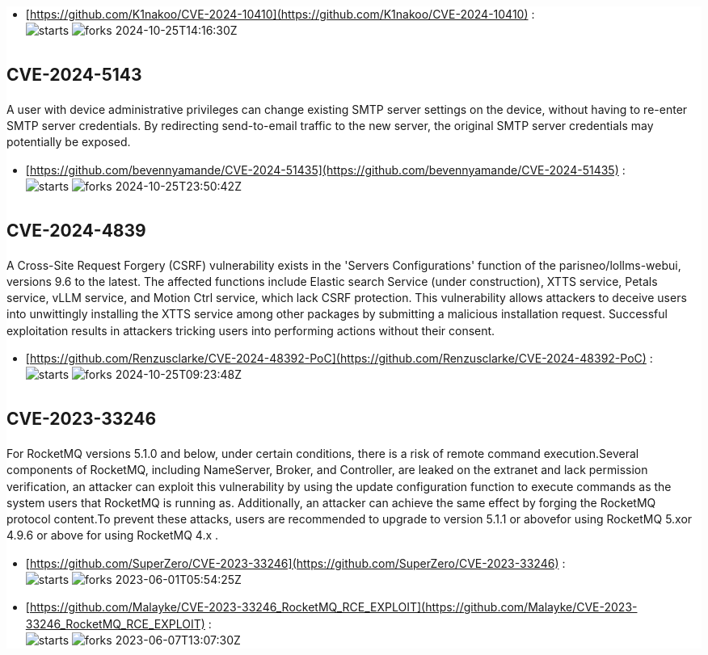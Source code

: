 - [https://github.com/K1nakoo/CVE-2024-10410](https://github.com/K1nakoo/CVE-2024-10410) :  
![starts](https://img.shields.io/github/stars/K1nakoo/CVE-2024-10410.svg) 
![forks](https://img.shields.io/github/forks/K1nakoo/CVE-2024-10410.svg) 
2024-10-25T14:16:30Z

## CVE-2024-5143
 A user with device administrative privileges can change existing SMTP server settings on the device, without having to re-enter SMTP server credentials.  By redirecting send-to-email traffic to the new server, the original SMTP server credentials may potentially be exposed.

- [https://github.com/bevennyamande/CVE-2024-51435](https://github.com/bevennyamande/CVE-2024-51435) :  
![starts](https://img.shields.io/github/stars/bevennyamande/CVE-2024-51435.svg) 
![forks](https://img.shields.io/github/forks/bevennyamande/CVE-2024-51435.svg) 
2024-10-25T23:50:42Z

## CVE-2024-4839
 A Cross-Site Request Forgery (CSRF) vulnerability exists in the 'Servers Configurations' function of the parisneo/lollms-webui, versions 9.6 to the latest. The affected functions include Elastic search Service (under construction), XTTS service, Petals service, vLLM service, and Motion Ctrl service, which lack CSRF protection. This vulnerability allows attackers to deceive users into unwittingly installing the XTTS service among other packages by submitting a malicious installation request. Successful exploitation results in attackers tricking users into performing actions without their consent.

- [https://github.com/Renzusclarke/CVE-2024-48392-PoC](https://github.com/Renzusclarke/CVE-2024-48392-PoC) :  
![starts](https://img.shields.io/github/stars/Renzusclarke/CVE-2024-48392-PoC.svg) 
![forks](https://img.shields.io/github/forks/Renzusclarke/CVE-2024-48392-PoC.svg) 
2024-10-25T09:23:48Z

## CVE-2023-33246
 For RocketMQ versions 5.1.0 and below, under certain conditions, there is a risk of remote command execution.Several components of RocketMQ, including NameServer, Broker, and Controller, are leaked on the extranet and lack permission verification, an attacker can exploit this vulnerability by using the update configuration function to execute commands as the system users that RocketMQ is running as. Additionally, an attacker can achieve the same effect by forging the RocketMQ protocol content.To prevent these attacks, users are recommended to upgrade to version 5.1.1 or abovefor using RocketMQ 5.xor 4.9.6 or above for using RocketMQ 4.x .

- [https://github.com/SuperZero/CVE-2023-33246](https://github.com/SuperZero/CVE-2023-33246) :  
![starts](https://img.shields.io/github/stars/SuperZero/CVE-2023-33246.svg) 
![forks](https://img.shields.io/github/forks/SuperZero/CVE-2023-33246.svg) 
2023-06-01T05:54:25Z

- [https://github.com/Malayke/CVE-2023-33246_RocketMQ_RCE_EXPLOIT](https://github.com/Malayke/CVE-2023-33246_RocketMQ_RCE_EXPLOIT) :  
![starts](https://img.shields.io/github/stars/Malayke/CVE-2023-33246_RocketMQ_RCE_EXPLOIT.svg) 
![forks](https://img.shields.io/github/forks/Malayke/CVE-2023-33246_RocketMQ_RCE_EXPLOIT.svg) 
2023-06-07T13:07:30Z
